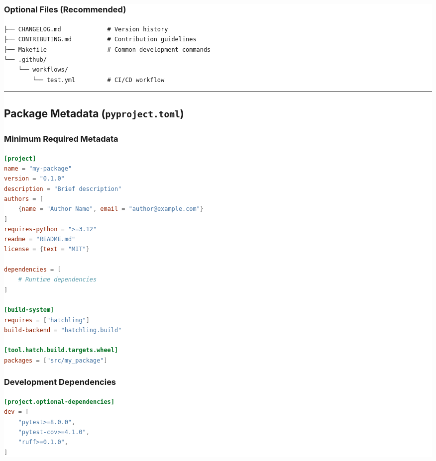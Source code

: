 ### Optional Files (Recommended)

```
├── CHANGELOG.md             # Version history
├── CONTRIBUTING.md          # Contribution guidelines
├── Makefile                 # Common development commands
└── .github/
    └── workflows/
        └── test.yml         # CI/CD workflow
```

---

## Package Metadata (`pyproject.toml`)

### Minimum Required Metadata

```toml
[project]
name = "my-package"
version = "0.1.0"
description = "Brief description"
authors = [
    {name = "Author Name", email = "author@example.com"}
]
requires-python = ">=3.12"
readme = "README.md"
license = {text = "MIT"}

dependencies = [
    # Runtime dependencies
]

[build-system]
requires = ["hatchling"]
build-backend = "hatchling.build"

[tool.hatch.build.targets.wheel]
packages = ["src/my_package"]
```

### Development Dependencies

```toml
[project.optional-dependencies]
dev = [
    "pytest>=8.0.0",
    "pytest-cov>=4.1.0",
    "ruff>=0.1.0",
]
```
